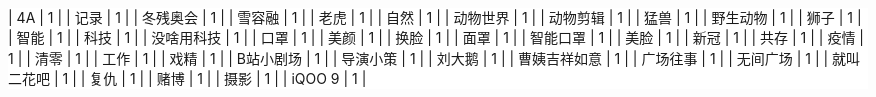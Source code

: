 | 4A | 1 |
| 记录 | 1 |
| 冬残奥会 | 1 |
| 雪容融 | 1 |
| 老虎 | 1 |
| 自然 | 1 |
| 动物世界 | 1 |
| 动物剪辑 | 1 |
| 猛兽 | 1 |
| 野生动物 | 1 |
| 狮子 | 1 |
| 智能 | 1 |
| 科技 | 1 |
| 没啥用科技 | 1 |
| 口罩 | 1 |
| 美颜 | 1 |
| 换脸 | 1 |
| 面罩 | 1 |
| 智能口罩 | 1 |
| 美脸 | 1 |
| 新冠 | 1 |
| 共存 | 1 |
| 疫情 | 1 |
| 清零 | 1 |
| 工作 | 1 |
| 戏精 | 1 |
| B站小剧场 | 1 |
| 导演小策 | 1 |
| 刘大鹅 | 1 |
| 曹姨吉祥如意 | 1 |
| 广场往事 | 1 |
| 无间广场 | 1 |
| 就叫二花吧 | 1 |
| 复仇 | 1 |
| 赌博 | 1 |
| 摄影 | 1 |
| iQOO 9 | 1 |